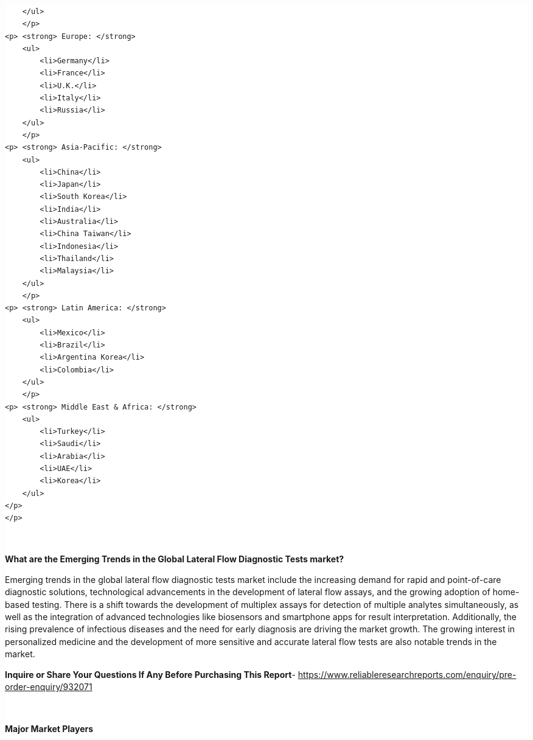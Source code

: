         </ul>
        </p> 
    <p> <strong> Europe: </strong>
        <ul>
            <li>Germany</li>
            <li>France</li>
            <li>U.K.</li>
            <li>Italy</li>
            <li>Russia</li>
        </ul>
        </p> 
    <p> <strong> Asia-Pacific: </strong>
        <ul>
            <li>China</li>
            <li>Japan</li>
            <li>South Korea</li>
            <li>India</li>
            <li>Australia</li>
            <li>China Taiwan</li>
            <li>Indonesia</li>
            <li>Thailand</li>
            <li>Malaysia</li>
        </ul>
        </p> 
    <p> <strong> Latin America: </strong>
        <ul>
            <li>Mexico</li>
            <li>Brazil</li>
            <li>Argentina Korea</li>
            <li>Colombia</li>
        </ul>
        </p> 
    <p> <strong> Middle East & Africa: </strong>
        <ul>
            <li>Turkey</li>
            <li>Saudi</li>
            <li>Arabia</li>
            <li>UAE</li>
            <li>Korea</li>
        </ul>
    </p>
    </p>
<p>&nbsp;</p>
<p><strong>What are the Emerging Trends in the Global Lateral Flow Diagnostic Tests market?</strong></p>
<p><p>Emerging trends in the global lateral flow diagnostic tests market include the increasing demand for rapid and point-of-care diagnostic solutions, technological advancements in the development of lateral flow assays, and the growing adoption of home-based testing. There is a shift towards the development of multiplex assays for detection of multiple analytes simultaneously, as well as the integration of advanced technologies like biosensors and smartphone apps for result interpretation. Additionally, the rising prevalence of infectious diseases and the need for early diagnosis are driving the market growth. The growing interest in personalized medicine and the development of more sensitive and accurate lateral flow tests are also notable trends in the market.</p></p>
<p><strong>Inquire or Share Your Questions If Any Before Purchasing This Report</strong>- <a href="https://www.reliableresearchreports.com/enquiry/pre-order-enquiry/932071">https://www.reliableresearchreports.com/enquiry/pre-order-enquiry/932071</a></p>
<p>&nbsp;</p>
<p><strong>Major Market Players</strong></p>